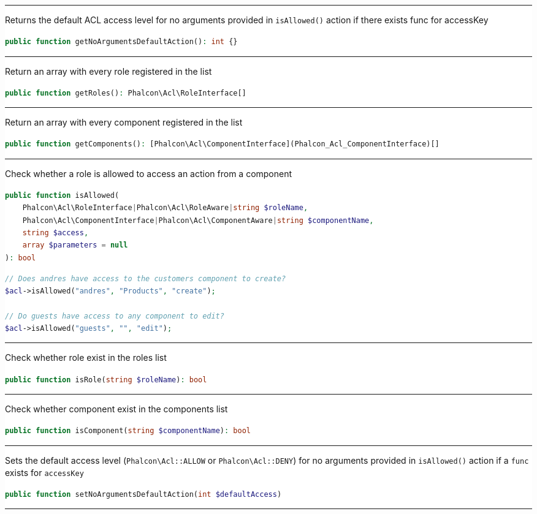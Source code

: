 * * *

Returns the default ACL access level for no arguments provided in `isAllowed()` action if there exists func for accessKey

```php
public function getNoArgumentsDefaultAction(): int {}
```

* * *

Return an array with every role registered in the list

```php
public function getRoles(): Phalcon\Acl\RoleInterface[]
```

* * *

Return an array with every component registered in the list

```php
public function getComponents(): [Phalcon\Acl\ComponentInterface](Phalcon_Acl_ComponentInterface)[]
```

* * *

Check whether a role is allowed to access an action from a component

```php
public function isAllowed(
    Phalcon\Acl\RoleInterface|Phalcon\Acl\RoleAware|string $roleName, 
    Phalcon\Acl\ComponentInterface|Phalcon\Acl\ComponentAware|string $componentName, 
    string $access, 
    array $parameters = null
): bool
```

```php
// Does andres have access to the customers component to create?
$acl->isAllowed("andres", "Products", "create");

// Do guests have access to any component to edit?
$acl->isAllowed("guests", "", "edit");
```

* * *

Check whether role exist in the roles list

```php
public function isRole(string $roleName): bool 
```

* * *

Check whether component exist in the components list

```php
public function isComponent(string $componentName): bool
```

* * *

Sets the default access level (`Phalcon\Acl::ALLOW` or `Phalcon\Acl::DENY`) for no arguments provided in `isAllowed()` action if a `func` exists for `accessKey`

```php
public function setNoArgumentsDefaultAction(int $defaultAccess)
```

* * *
